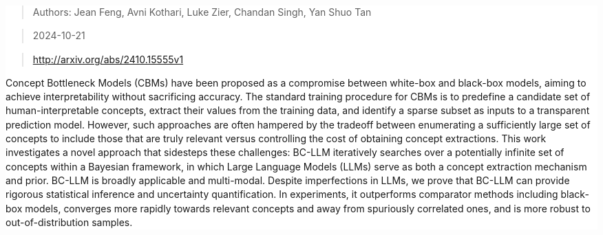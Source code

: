 >Authors: Jean Feng, Avni Kothari, Luke Zier, Chandan Singh, Yan Shuo Tan

>2024-10-21

> http://arxiv.org/abs/2410.15555v1

Concept Bottleneck Models (CBMs) have been proposed as a compromise between
white-box and black-box models, aiming to achieve interpretability without
sacrificing accuracy. The standard training procedure for CBMs is to predefine
a candidate set of human-interpretable concepts, extract their values from the
training data, and identify a sparse subset as inputs to a transparent
prediction model. However, such approaches are often hampered by the tradeoff
between enumerating a sufficiently large set of concepts to include those that
are truly relevant versus controlling the cost of obtaining concept
extractions. This work investigates a novel approach that sidesteps these
challenges: BC-LLM iteratively searches over a potentially infinite set of
concepts within a Bayesian framework, in which Large Language Models (LLMs)
serve as both a concept extraction mechanism and prior. BC-LLM is broadly
applicable and multi-modal. Despite imperfections in LLMs, we prove that BC-LLM
can provide rigorous statistical inference and uncertainty quantification. In
experiments, it outperforms comparator methods including black-box models,
converges more rapidly towards relevant concepts and away from spuriously
correlated ones, and is more robust to out-of-distribution samples.

